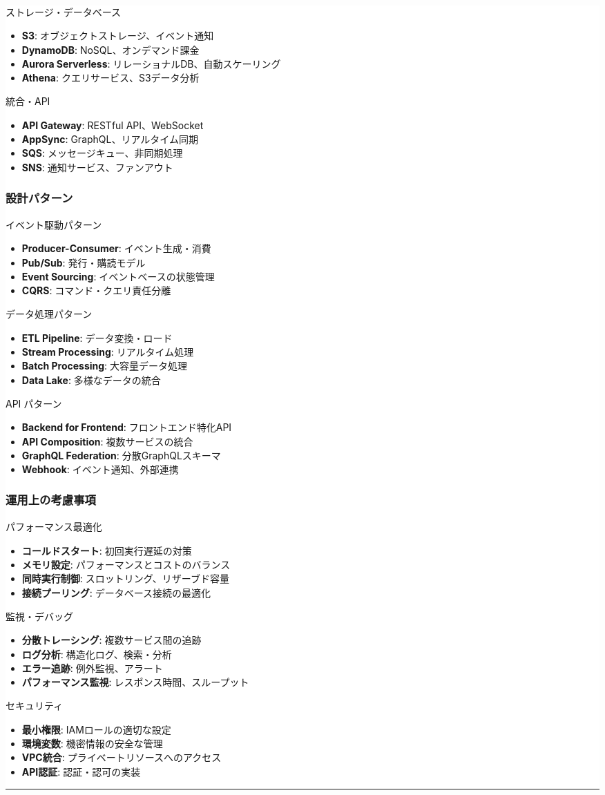 ストレージ・データベース

- **S3**: オブジェクトストレージ、イベント通知
- **DynamoDB**: NoSQL、オンデマンド課金
- **Aurora Serverless**: リレーショナルDB、自動スケーリング
- **Athena**: クエリサービス、S3データ分析

統合・API

- **API Gateway**: RESTful API、WebSocket
- **AppSync**: GraphQL、リアルタイム同期
- **SQS**: メッセージキュー、非同期処理
- **SNS**: 通知サービス、ファンアウト

### 設計パターン

イベント駆動パターン

- **Producer-Consumer**: イベント生成・消費
- **Pub/Sub**: 発行・購読モデル
- **Event Sourcing**: イベントベースの状態管理
- **CQRS**: コマンド・クエリ責任分離

データ処理パターン

- **ETL Pipeline**: データ変換・ロード
- **Stream Processing**: リアルタイム処理
- **Batch Processing**: 大容量データ処理
- **Data Lake**: 多様なデータの統合

API パターン

- **Backend for Frontend**: フロントエンド特化API
- **API Composition**: 複数サービスの統合
- **GraphQL Federation**: 分散GraphQLスキーマ
- **Webhook**: イベント通知、外部連携

### 運用上の考慮事項

パフォーマンス最適化

- **コールドスタート**: 初回実行遅延の対策
- **メモリ設定**: パフォーマンスとコストのバランス
- **同時実行制御**: スロットリング、リザーブド容量
- **接続プーリング**: データベース接続の最適化

監視・デバッグ

- **分散トレーシング**: 複数サービス間の追跡
- **ログ分析**: 構造化ログ、検索・分析
- **エラー追跡**: 例外監視、アラート
- **パフォーマンス監視**: レスポンス時間、スループット

セキュリティ

- **最小権限**: IAMロールの適切な設定
- **環境変数**: 機密情報の安全な管理
- **VPC統合**: プライベートリソースへのアクセス
- **API認証**: 認証・認可の実装

---
